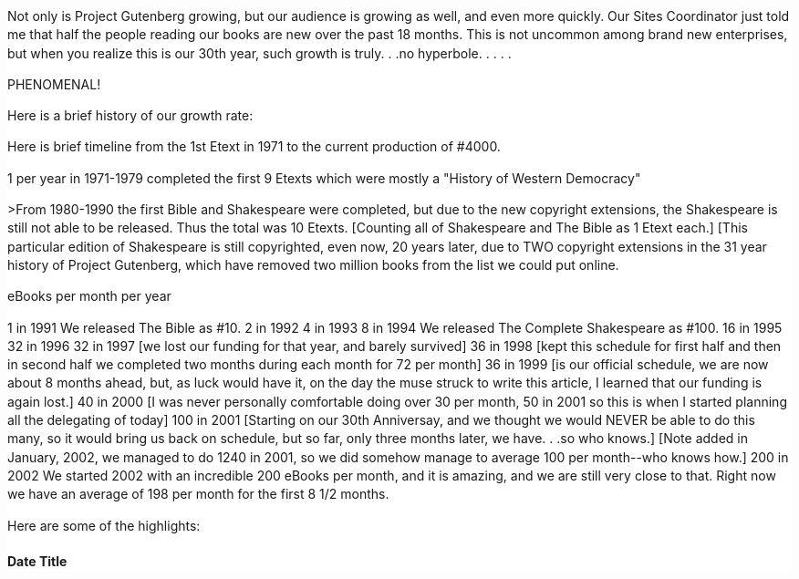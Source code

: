 Not only is Project Gutenberg growing, but our audience is growing
as well, and even more quickly.  Our Sites Coordinator just told me
that half the people reading our books are new over the past 18 months.
This is not uncommon among brand new enterprises, but when you realize
this is our 30th year, such growth is truly. . .no hyperbole. . . . .

PHENOMENAL!


Here is a brief history of our growth rate:

Here is brief timeline from the 1st Etext in 1971
to the current production of #4000.

1 per year in 1971-1979 completed the first 9 Etexts
which were mostly a "History of Western Democracy"

&gt;From 1980-1990 the first Bible and Shakespeare were completed,
but due to the new copyright extensions, the Shakespeare is
still not able to be released.  Thus the total was 10 Etexts.
[Counting all of Shakespeare and The Bible as 1 Etext each.]
[This particular edition of Shakespeare is still copyrighted,
even now, 20 years later, due to TWO copyright extensions in
the 31 year history of Project Gutenberg, which have removed
two million books from the list we could put online.

eBooks per month per year

 1  in 1991 We released The Bible as #10.
 2  in 1992
 4  in 1993
 8  in 1994 We released The Complete Shakespeare as #100.
16  in 1995
32  in 1996
32  in 1997 [we lost our funding for that year, and barely survived]
36  in 1998 [kept this schedule for first half and then in second half
            we completed two months during each month for 72 per month]
36  in 1999 [is our official schedule, we are now about 8 months ahead,
            but, as luck would have it, on the day the muse struck to
            write this article, I learned that our funding is again lost.]
40  in 2000 [I was never personally comfortable doing over 30 per month,
50  in 2001 so this is when I started planning all the delegating of today]
100 in 2001 [Starting on our 30th Anniversay, and we thought we would NEVER
            be able to do this many, so it would bring us back on schedule,
            but so far, only three months later, we have. . .so who knows.]
            [Note added in January, 2002, we managed to do 1240 in 2001, so
            we did somehow manage to average 100 per month--who knows how.]
200 in 2002 We started 2002 with an incredible 200 eBooks per month, and it
            is amazing, and we are still very close to that.  Right now we
            have an average of 198 per month for the first 8 1/2 months.


Here are some of the highlights:

####  Date  Title
